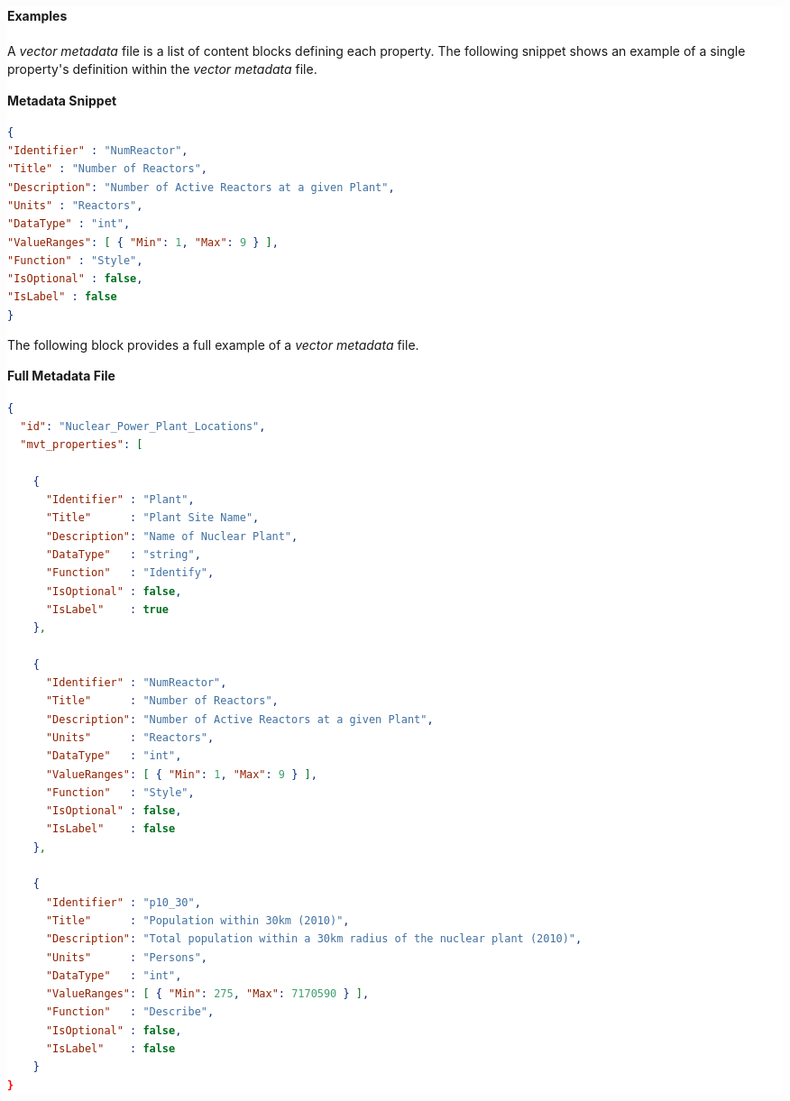 #### Examples

A *vector metadata* file is a list of content blocks defining each property. The following snippet shows an example of a single property's definition within the *vector metadata* file.

**Metadata Snippet**

``` json
{
"Identifier" : "NumReactor",
"Title" : "Number of Reactors",
"Description": "Number of Active Reactors at a given Plant",
"Units" : "Reactors",
"DataType" : "int",
"ValueRanges": [ { "Min": 1, "Max": 9 } ],
"Function" : "Style",
"IsOptional" : false,
"IsLabel" : false
}
```

The following block provides a full example of a *vector metadata* file.

**Full Metadata File**

``` json
{
  "id": "Nuclear_Power_Plant_Locations",
  "mvt_properties": [
 
    {
      "Identifier" : "Plant",
      "Title"      : "Plant Site Name",
      "Description": "Name of Nuclear Plant",
      "DataType"   : "string",
      "Function"   : "Identify",
      "IsOptional" : false,
      "IsLabel"    : true
    },
 
    {
      "Identifier" : "NumReactor",
      "Title"      : "Number of Reactors",
      "Description": "Number of Active Reactors at a given Plant",
      "Units"      : "Reactors",
      "DataType"   : "int",
      "ValueRanges": [ { "Min": 1, "Max": 9 } ],
      "Function"   : "Style",
      "IsOptional" : false,
      "IsLabel"    : false
    },
 
    {
      "Identifier" : "p10_30",
      "Title"      : "Population within 30km (2010)",
      "Description": "Total population within a 30km radius of the nuclear plant (2010)",
      "Units"      : "Persons",
      "DataType"   : "int",
      "ValueRanges": [ { "Min": 275, "Max": 7170590 } ],
      "Function"   : "Describe",
      "IsOptional" : false,
      "IsLabel"    : false
    }
}
```
